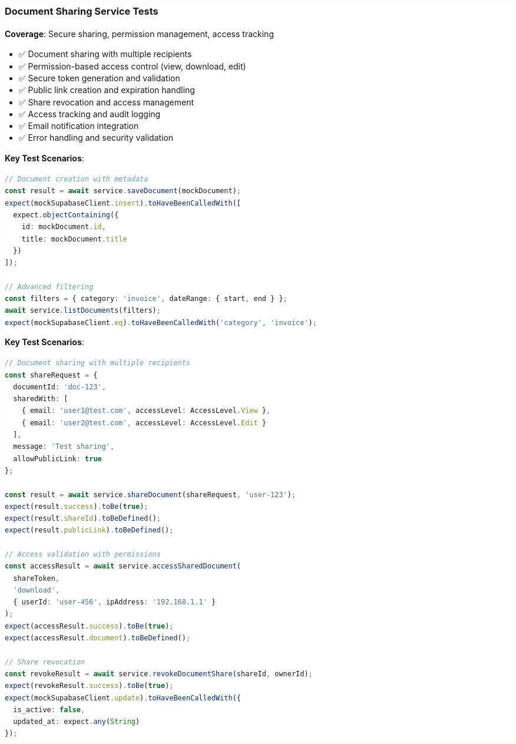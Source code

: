 ### Document Sharing Service Tests

**Coverage**: Secure sharing, permission management, access tracking
- ✅ Document sharing with multiple recipients
- ✅ Permission-based access control (view, download, edit)
- ✅ Secure token generation and validation
- ✅ Public link creation and expiration handling
- ✅ Share revocation and access management
- ✅ Access tracking and audit logging
- ✅ Email notification integration
- ✅ Error handling and security validation

**Key Test Scenarios**:
```typescript
// Document creation with metadata
const result = await service.saveDocument(mockDocument);
expect(mockSupabaseClient.insert).toHaveBeenCalledWith([
  expect.objectContaining({
    id: mockDocument.id,
    title: mockDocument.title
  })
]);

// Advanced filtering
const filters = { category: 'invoice', dateRange: { start, end } };
await service.listDocuments(filters);
expect(mockSupabaseClient.eq).toHaveBeenCalledWith('category', 'invoice');
```

**Key Test Scenarios**:
```typescript
// Document sharing with multiple recipients
const shareRequest = {
  documentId: 'doc-123',
  sharedWith: [
    { email: 'user1@test.com', accessLevel: AccessLevel.View },
    { email: 'user2@test.com', accessLevel: AccessLevel.Edit }
  ],
  message: 'Test sharing',
  allowPublicLink: true
};

const result = await service.shareDocument(shareRequest, 'user-123');
expect(result.success).toBe(true);
expect(result.shareId).toBeDefined();
expect(result.publicLink).toBeDefined();

// Access validation with permissions
const accessResult = await service.accessSharedDocument(
  shareToken,
  'download',
  { userId: 'user-456', ipAddress: '192.168.1.1' }
);
expect(accessResult.success).toBe(true);
expect(accessResult.document).toBeDefined();

// Share revocation
const revokeResult = await service.revokeDocumentShare(shareId, ownerId);
expect(revokeResult.success).toBe(true);
expect(mockSupabaseClient.update).toHaveBeenCalledWith({
  is_active: false,
  updated_at: expect.any(String)
});
```
